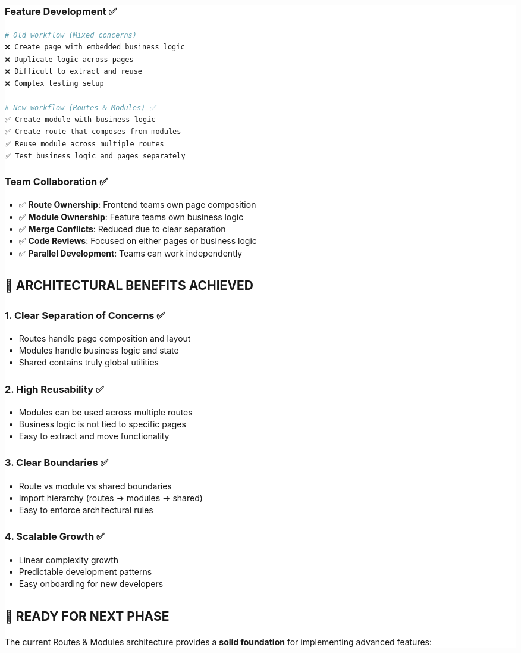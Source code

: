 ### **Feature Development** ✅
```bash
# Old workflow (Mixed concerns)
❌ Create page with embedded business logic
❌ Duplicate logic across pages
❌ Difficult to extract and reuse
❌ Complex testing setup

# New workflow (Routes & Modules) ✅
✅ Create module with business logic
✅ Create route that composes from modules
✅ Reuse module across multiple routes
✅ Test business logic and pages separately
```

### **Team Collaboration** ✅
- ✅ **Route Ownership**: Frontend teams own page composition
- ✅ **Module Ownership**: Feature teams own business logic
- ✅ **Merge Conflicts**: Reduced due to clear separation
- ✅ **Code Reviews**: Focused on either pages or business logic
- ✅ **Parallel Development**: Teams can work independently

## 🌟 **ARCHITECTURAL BENEFITS ACHIEVED**

### **1. Clear Separation of Concerns** ✅
- Routes handle page composition and layout
- Modules handle business logic and state
- Shared contains truly global utilities

### **2. High Reusability** ✅
- Modules can be used across multiple routes
- Business logic is not tied to specific pages
- Easy to extract and move functionality

### **3. Clear Boundaries** ✅
- Route vs module vs shared boundaries
- Import hierarchy (routes → modules → shared)
- Easy to enforce architectural rules

### **4. Scalable Growth** ✅
- Linear complexity growth
- Predictable development patterns
- Easy onboarding for new developers

## 🎯 **READY FOR NEXT PHASE**

The current Routes & Modules architecture provides a **solid foundation** for implementing advanced features:

